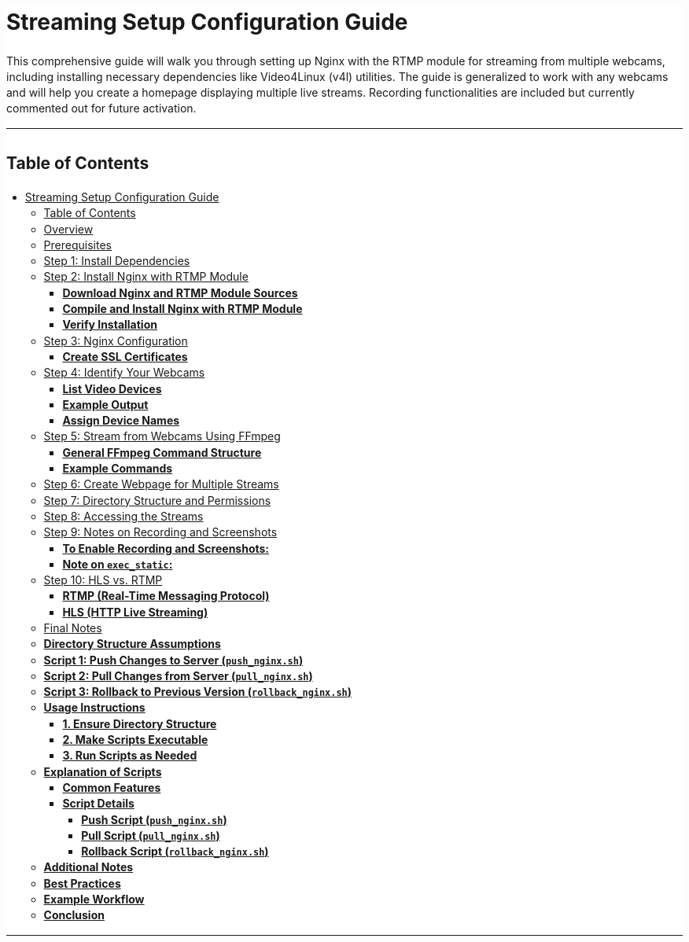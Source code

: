 # Streaming Setup Configuration Guide

This comprehensive guide will walk you through setting up Nginx with the RTMP module for streaming from multiple webcams, including installing necessary dependencies like Video4Linux (v4l) utilities. The guide is generalized to work with any webcams and will help you create a homepage displaying multiple live streams. Recording functionalities are included but currently commented out for future activation.

---

## Table of Contents

- [Streaming Setup Configuration Guide](#streaming-setup-configuration-guide)
  - [Table of Contents](#table-of-contents)
  - [Overview](#overview)
  - [Prerequisites](#prerequisites)
  - [Step 1: Install Dependencies](#step-1-install-dependencies)
  - [Step 2: Install Nginx with RTMP Module](#step-2-install-nginx-with-rtmp-module)
    - [**Download Nginx and RTMP Module Sources**](#download-nginx-and-rtmp-module-sources)
    - [**Compile and Install Nginx with RTMP Module**](#compile-and-install-nginx-with-rtmp-module)
    - [**Verify Installation**](#verify-installation)
  - [Step 3: Nginx Configuration](#step-3-nginx-configuration)
    - [**Create SSL Certificates**](#create-ssl-certificates)
  - [Step 4: Identify Your Webcams](#step-4-identify-your-webcams)
    - [**List Video Devices**](#list-video-devices)
    - [**Example Output**](#example-output)
    - [**Assign Device Names**](#assign-device-names)
  - [Step 5: Stream from Webcams Using FFmpeg](#step-5-stream-from-webcams-using-ffmpeg)
    - [**General FFmpeg Command Structure**](#general-ffmpeg-command-structure)
    - [**Example Commands**](#example-commands)
  - [Step 6: Create Webpage for Multiple Streams](#step-6-create-webpage-for-multiple-streams)
  - [Step 7: Directory Structure and Permissions](#step-7-directory-structure-and-permissions)
  - [Step 8: Accessing the Streams](#step-8-accessing-the-streams)
  - [Step 9: Notes on Recording and Screenshots](#step-9-notes-on-recording-and-screenshots)
    - [**To Enable Recording and Screenshots:**](#to-enable-recording-and-screenshots)
    - [**Note on `exec_static`:**](#note-on-exec_static)
  - [Step 10: HLS vs. RTMP](#step-10-hls-vs-rtmp)
    - [**RTMP (Real-Time Messaging Protocol)**](#rtmp-real-time-messaging-protocol)
    - [**HLS (HTTP Live Streaming)**](#hls-http-live-streaming)
  - [Final Notes](#final-notes)
  - [**Directory Structure Assumptions**](#directory-structure-assumptions)
  - [**Script 1: Push Changes to Server (`push_nginx.sh`)**](#script-1-push-changes-to-server-push_nginxsh)
  - [**Script 2: Pull Changes from Server (`pull_nginx.sh`)**](#script-2-pull-changes-from-server-pull_nginxsh)
  - [**Script 3: Rollback to Previous Version (`rollback_nginx.sh`)**](#script-3-rollback-to-previous-version-rollback_nginxsh)
  - [**Usage Instructions**](#usage-instructions)
    - [**1. Ensure Directory Structure**](#1-ensure-directory-structure)
    - [**2. Make Scripts Executable**](#2-make-scripts-executable)
    - [**3. Run Scripts as Needed**](#3-run-scripts-as-needed)
  - [**Explanation of Scripts**](#explanation-of-scripts)
    - [**Common Features**](#common-features)
    - [**Script Details**](#script-details)
      - [**Push Script (`push_nginx.sh`)**](#push-script-push_nginxsh)
      - [**Pull Script (`pull_nginx.sh`)**](#pull-script-pull_nginxsh)
      - [**Rollback Script (`rollback_nginx.sh`)**](#rollback-script-rollback_nginxsh)
  - [**Additional Notes**](#additional-notes)
  - [**Best Practices**](#best-practices)
  - [**Example Workflow**](#example-workflow)
  - [**Conclusion**](#conclusion)

---
